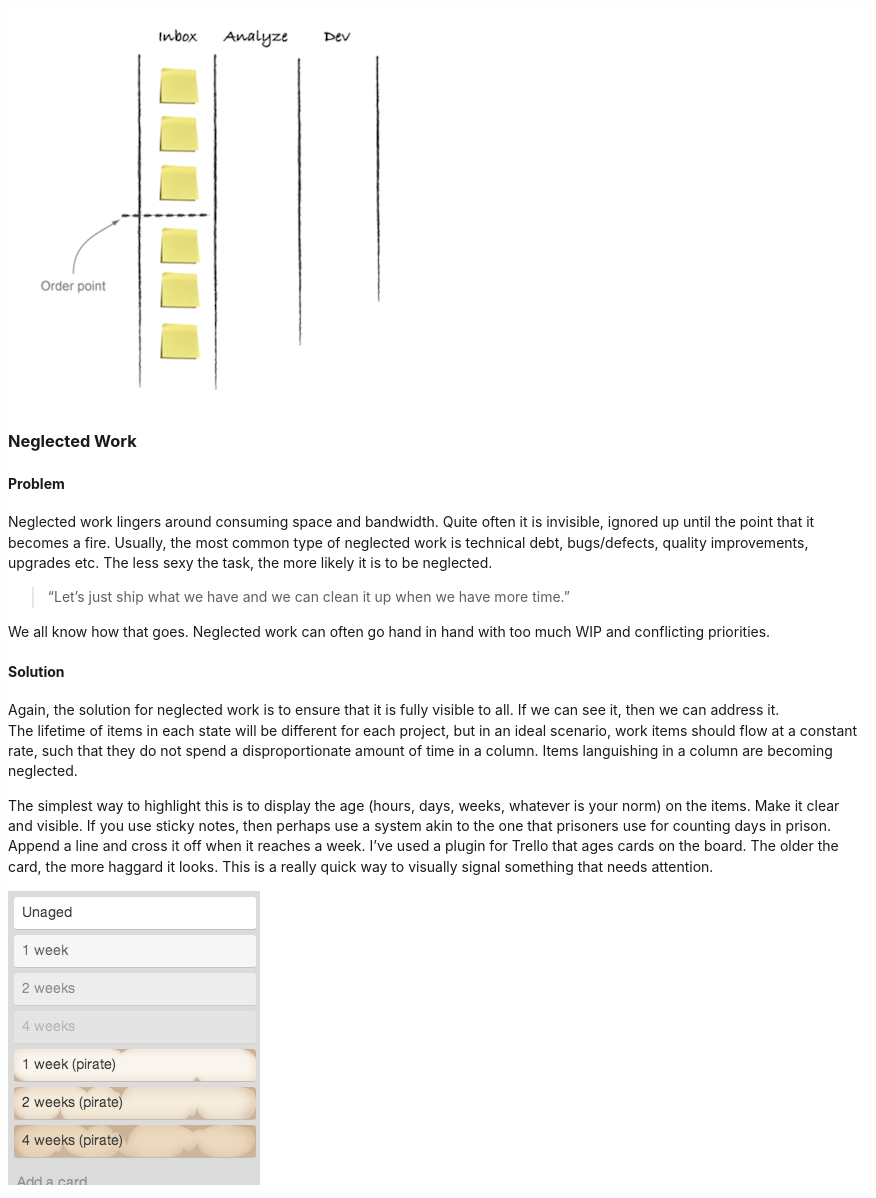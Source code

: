![jit-planning](/assets/images/kanban/orderpoint.png)

### Neglected Work
#### Problem
Neglected work lingers around consuming space and bandwidth. Quite often it is invisible, ignored up until the point that it becomes a fire. Usually, the most common type of neglected work is technical debt, bugs/defects, quality improvements, upgrades etc.
The less sexy the task, the more likely it is to be neglected.
> “Let’s just ship what we have and we can clean it up when we have more time.” 

We all know how that goes. Neglected work can often go hand in hand with too much WIP and conflicting priorities. 
#### Solution
Again, the solution for neglected work is to ensure that it is fully visible to all. If we can see it, then we can address it.  
The lifetime of items in each state will be different for each project, but in an ideal scenario, work items should flow at a constant rate, such that they do not spend a disproportionate amount of time in a column. Items languishing in a column are becoming neglected.  
  
The simplest way to highlight this is to display the age (hours, days, weeks, whatever is your norm) on the items. Make it clear and visible. If you use sticky notes, then perhaps use a system akin to the one that prisoners use for counting days in prison. Append a line and cross it off when it reaches a week. I’ve used a plugin for Trello that ages cards on the board. The older the card, the more haggard it looks. This is a really quick way to visually signal something that needs attention.

![aged-cards](/assets/images/kanban/ages.png)
